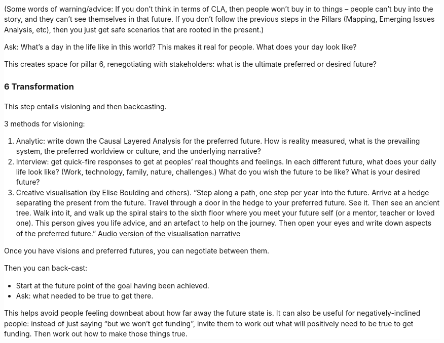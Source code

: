 (Some words of warning/advice: If you don’t think in terms of CLA, then people won’t buy in to things – people can’t buy into the story, and they can’t see themselves in that future. If you don’t follow the previous steps in the Pillars (Mapping, Emerging Issues Analysis, etc), then you just get safe scenarios that are rooted in the present.)

Ask: What’s a day in the life like in this world? This makes it real for people. What does your day look like?

This creates space for pillar 6, renegotiating with stakeholders: what is the ultimate preferred or desired future?

### 6 Transformation

This step entails visioning and then backcasting.

3 methods for visioning:

1. Analytic: write down the Causal Layered Analysis for the preferred future. How is reality measured, what is the prevailing system, the preferred worldview or culture, and the underlying narrative?
2. Interview: get quick-fire responses to get at peoples’ real thoughts and feelings. In each different future, what does your daily life look like? (Work, technology, family, nature, challenges.) What do you wish the future to be like? What is your desired future?
3. Creative visualisation (by Elise Boulding and others).
   “Step along a path, one step per year into the future. Arrive at a hedge separating the present from the future. Travel through a door in the hedge to your preferred future. See it. Then see an ancient tree. Walk into it, and walk up the spiral stairs to the sixth floor where you meet your future self (or a mentor, teacher or loved one). This person gives you life advice, and an artefact to help on the journey. Then open your eyes and write down aspects of the preferred future.” 
   [Audio version of the visualisation narrative](https://cdn.fs.teachablecdn.com/hxFsyaAWQ56jlZJpcjkC)

Once you have visions and preferred futures, you can negotiate between them.

Then you can back-cast:

- Start at the future point of the goal having been achieved.
- Ask: what needed to be true to get there.

This helps avoid people feeling downbeat about how far away the future state is. It can also be useful for negatively-inclined people: instead of just saying “but we won’t get funding”, invite them to work out what will positively need to be true to get funding. Then work out how to make those things true.